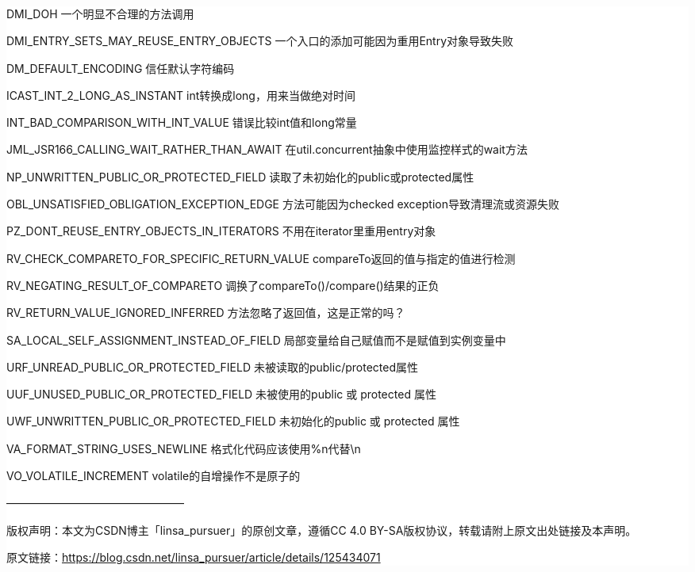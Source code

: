 DMI_DOH    一个明显不合理的方法调用

DMI_ENTRY_SETS_MAY_REUSE_ENTRY_OBJECTS    一个入口的添加可能因为重用Entry对象导致失败

DM_DEFAULT_ENCODING    信任默认字符编码

ICAST_INT_2_LONG_AS_INSTANT    int转换成long，用来当做绝对时间

INT_BAD_COMPARISON_WITH_INT_VALUE    错误比较int值和long常量

JML_JSR166_CALLING_WAIT_RATHER_THAN_AWAIT    在util.concurrent抽象中使用监控样式的wait方法

NP_UNWRITTEN_PUBLIC_OR_PROTECTED_FIELD    读取了未初始化的public或protected属性

OBL_UNSATISFIED_OBLIGATION_EXCEPTION_EDGE    方法可能因为checked exception导致清理流或资源失败

PZ_DONT_REUSE_ENTRY_OBJECTS_IN_ITERATORS    不用在iterator里重用entry对象

RV_CHECK_COMPARETO_FOR_SPECIFIC_RETURN_VALUE    compareTo返回的值与指定的值进行检测

RV_NEGATING_RESULT_OF_COMPARETO    调换了compareTo()/compare()结果的正负

RV_RETURN_VALUE_IGNORED_INFERRED    方法忽略了返回值，这是正常的吗？

SA_LOCAL_SELF_ASSIGNMENT_INSTEAD_OF_FIELD    局部变量给自己赋值而不是赋值到实例变量中

URF_UNREAD_PUBLIC_OR_PROTECTED_FIELD    未被读取的public/protected属性

UUF_UNUSED_PUBLIC_OR_PROTECTED_FIELD    未被使用的public 或 protected 属性

UWF_UNWRITTEN_PUBLIC_OR_PROTECTED_FIELD    未初始化的public 或 protected 属性

VA_FORMAT_STRING_USES_NEWLINE    格式化代码应该使用%n代替\n

VO_VOLATILE_INCREMENT    volatile的自增操作不是原子的

————————————————

版权声明：本文为CSDN博主「linsa_pursuer」的原创文章，遵循CC 4.0 BY-SA版权协议，转载请附上原文出处链接及本声明。

原文链接：https://blog.csdn.net/linsa_pursuer/article/details/125434071